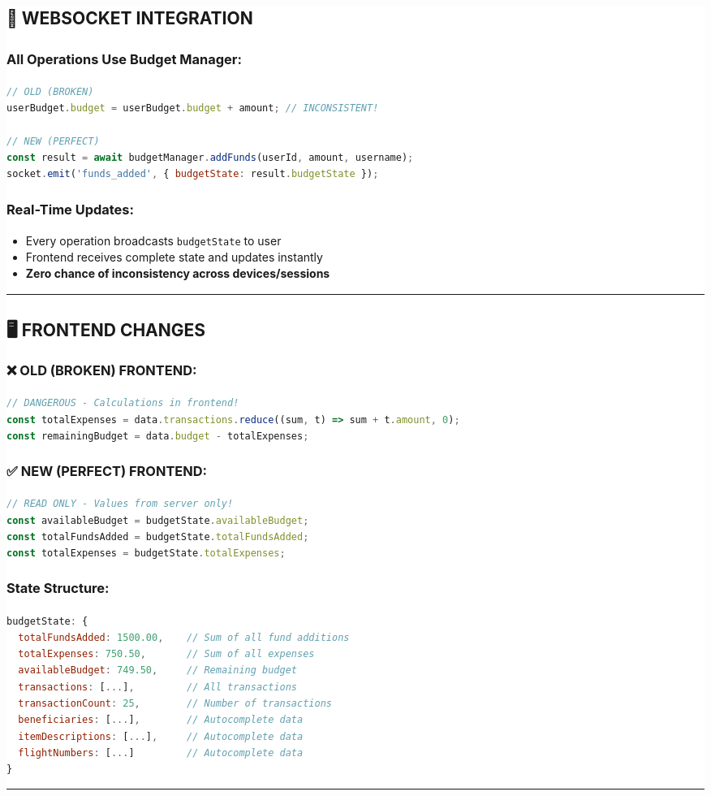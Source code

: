 
## 📡 **WEBSOCKET INTEGRATION**

### All Operations Use Budget Manager:

```javascript
// OLD (BROKEN)
userBudget.budget = userBudget.budget + amount; // INCONSISTENT!

// NEW (PERFECT)  
const result = await budgetManager.addFunds(userId, amount, username);
socket.emit('funds_added', { budgetState: result.budgetState });
```

### Real-Time Updates:
- Every operation broadcasts `budgetState` to user
- Frontend receives complete state and updates instantly
- **Zero chance of inconsistency across devices/sessions**

---

## 🖥️ **FRONTEND CHANGES**

### ❌ **OLD (BROKEN) FRONTEND:**
```javascript
// DANGEROUS - Calculations in frontend!
const totalExpenses = data.transactions.reduce((sum, t) => sum + t.amount, 0);
const remainingBudget = data.budget - totalExpenses;
```

### ✅ **NEW (PERFECT) FRONTEND:**
```javascript
// READ ONLY - Values from server only!
const availableBudget = budgetState.availableBudget;
const totalFundsAdded = budgetState.totalFundsAdded; 
const totalExpenses = budgetState.totalExpenses;
```

### State Structure:
```javascript
budgetState: {
  totalFundsAdded: 1500.00,    // Sum of all fund additions
  totalExpenses: 750.50,       // Sum of all expenses  
  availableBudget: 749.50,     // Remaining budget
  transactions: [...],         // All transactions
  transactionCount: 25,        // Number of transactions
  beneficiaries: [...],        // Autocomplete data
  itemDescriptions: [...],     // Autocomplete data
  flightNumbers: [...]         // Autocomplete data
}
```

---